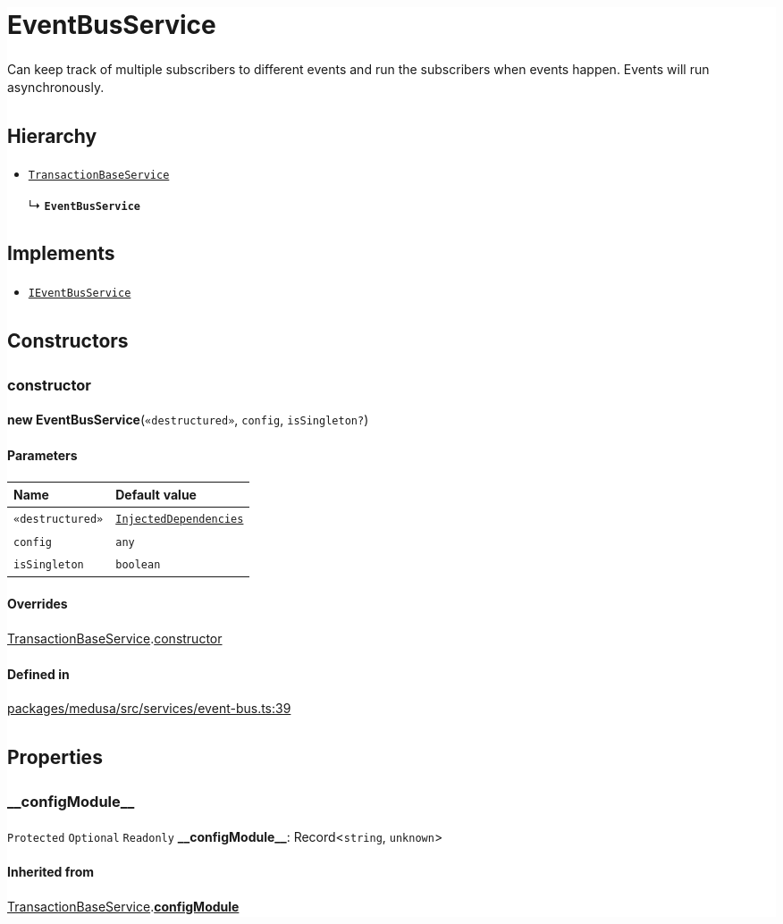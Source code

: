 # EventBusService

Can keep track of multiple subscribers to different events and run the
subscribers when events happen. Events will run asynchronously.

## Hierarchy

- [`TransactionBaseService`](TransactionBaseService.md)

  ↳ **`EventBusService`**

## Implements

- [`IEventBusService`](../interfaces/IEventBusService.md)

## Constructors

### constructor

**new EventBusService**(`«destructured»`, `config`, `isSingleton?`)

#### Parameters

| Name | Default value |
| :------ | :------ |
| `«destructured»` | [`InjectedDependencies`](../types/InjectedDependencies-10.md) |
| `config` | `any` |
| `isSingleton` | `boolean` | true |

#### Overrides

[TransactionBaseService](TransactionBaseService.md).[constructor](TransactionBaseService.md#constructor)

#### Defined in

[packages/medusa/src/services/event-bus.ts:39](https://github.com/medusajs/medusa/blob/3d9f5ae63/packages/medusa/src/services/event-bus.ts#L39)

## Properties

### \_\_configModule\_\_

 `Protected` `Optional` `Readonly` **\_\_configModule\_\_**: Record<`string`, `unknown`\>

#### Inherited from

[TransactionBaseService](TransactionBaseService.md).[__configModule__](TransactionBaseService.md#__configmodule__)
